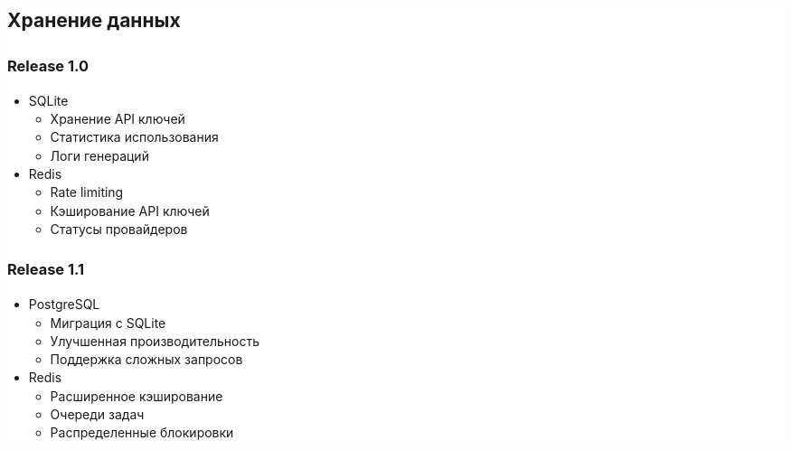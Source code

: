 ## Хранение данных

### Release 1.0
- SQLite
  - Хранение API ключей
  - Статистика использования
  - Логи генераций
- Redis
  - Rate limiting
  - Кэширование API ключей
  - Статусы провайдеров

### Release 1.1
- PostgreSQL
  - Миграция с SQLite
  - Улучшенная производительность
  - Поддержка сложных запросов
- Redis
  - Расширенное кэширование
  - Очереди задач
  - Распределенные блокировки